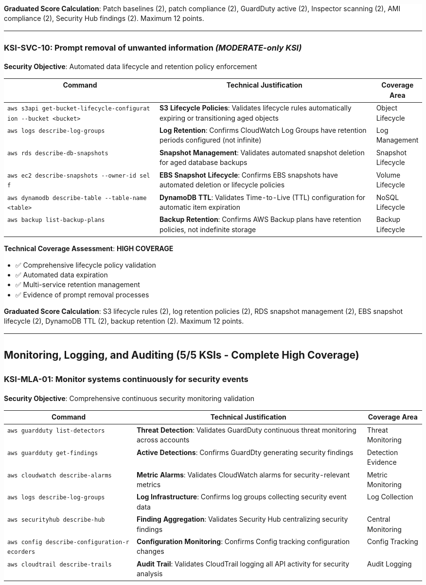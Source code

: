 **Graduated Score Calculation**: Patch baselines (2), patch compliance (2), GuardDuty active (2), Inspector scanning (2), AMI compliance (2), Security Hub findings (2). Maximum 12 points.

---

### **KSI-SVC-10: Prompt removal of unwanted information** *(MODERATE-only KSI)*

**Security Objective**: Automated data lifecycle and retention policy enforcement

| Command | Technical Justification | Coverage Area |
|---------|------------------------|---------------|
| `aws s3api get-bucket-lifecycle-configuration --bucket <bucket>` | **S3 Lifecycle Policies**: Validates lifecycle rules automatically expiring or transitioning aged objects | Object Lifecycle |
| `aws logs describe-log-groups` | **Log Retention**: Confirms CloudWatch Log Groups have retention periods configured (not infinite) | Log Management |
| `aws rds describe-db-snapshots` | **Snapshot Management**: Validates automated snapshot deletion for aged database backups | Snapshot Lifecycle |
| `aws ec2 describe-snapshots --owner-id self` | **EBS Snapshot Lifecycle**: Confirms EBS snapshots have automated deletion or lifecycle policies | Volume Lifecycle |
| `aws dynamodb describe-table --table-name <table>` | **DynamoDB TTL**: Validates Time-to-Live (TTL) configuration for automatic item expiration | NoSQL Lifecycle |
| `aws backup list-backup-plans` | **Backup Retention**: Confirms AWS Backup plans have retention policies, not indefinite storage | Backup Lifecycle |

**Technical Coverage Assessment**: **HIGH COVERAGE**
- ✅ Comprehensive lifecycle policy validation
- ✅ Automated data expiration
- ✅ Multi-service retention management
- ✅ Evidence of prompt removal processes

**Graduated Score Calculation**: S3 lifecycle rules (2), log retention policies (2), RDS snapshot management (2), EBS snapshot lifecycle (2), DynamoDB TTL (2), backup retention (2). Maximum 12 points.

---

## **Monitoring, Logging, and Auditing (5/5 KSIs - Complete High Coverage)**

### **KSI-MLA-01: Monitor systems continuously for security events**

**Security Objective**: Comprehensive continuous security monitoring validation

| Command | Technical Justification | Coverage Area |
|---------|------------------------|---------------|
| `aws guardduty list-detectors` | **Threat Detection**: Validates GuardDuty continuous threat monitoring across accounts | Threat Monitoring |
| `aws guardduty get-findings` | **Active Detections**: Confirms GuardDty generating security findings | Detection Evidence |
| `aws cloudwatch describe-alarms` | **Metric Alarms**: Validates CloudWatch alarms for security-relevant metrics | Metric Monitoring |
| `aws logs describe-log-groups` | **Log Infrastructure**: Confirms log groups collecting security event data | Log Collection |
| `aws securityhub describe-hub` | **Finding Aggregation**: Validates Security Hub centralizing security findings | Central Monitoring |
| `aws config describe-configuration-recorders` | **Configuration Monitoring**: Confirms Config tracking configuration changes | Config Tracking |
| `aws cloudtrail describe-trails` | **Audit Trail**: Validates CloudTrail logging all API activity for security analysis | Audit Logging |
